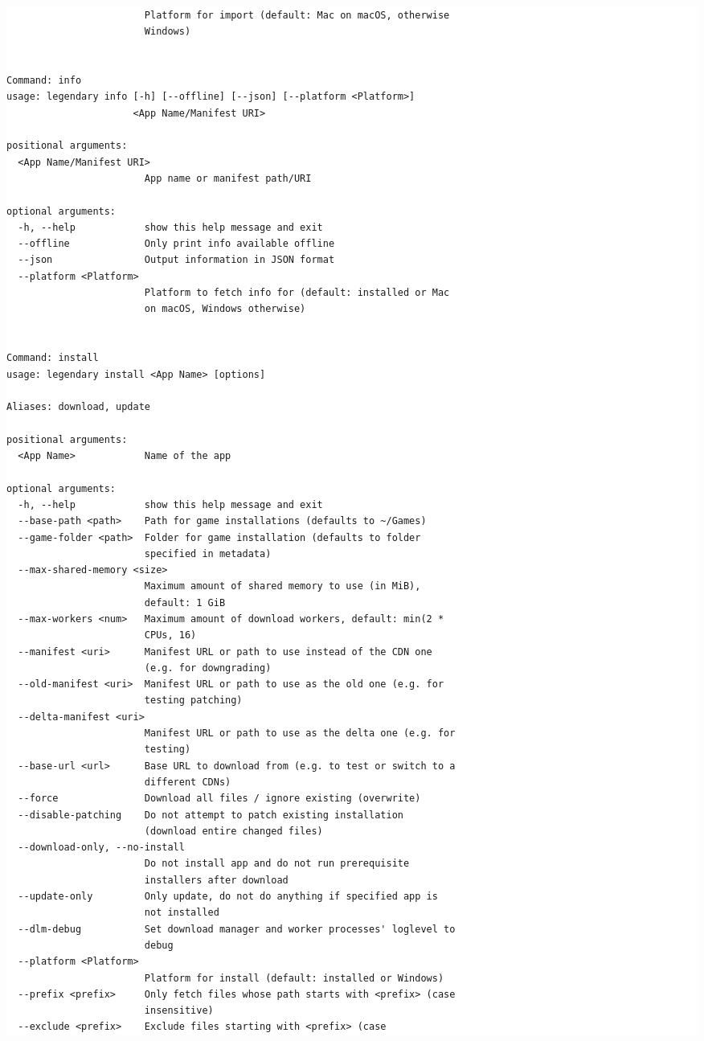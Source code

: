 ````
                        Platform for import (default: Mac on macOS, otherwise
                        Windows)


Command: info
usage: legendary info [-h] [--offline] [--json] [--platform <Platform>]
                      <App Name/Manifest URI>

positional arguments:
  <App Name/Manifest URI>
                        App name or manifest path/URI

optional arguments:
  -h, --help            show this help message and exit
  --offline             Only print info available offline
  --json                Output information in JSON format
  --platform <Platform>
                        Platform to fetch info for (default: installed or Mac
                        on macOS, Windows otherwise)


Command: install
usage: legendary install <App Name> [options]

Aliases: download, update

positional arguments:
  <App Name>            Name of the app

optional arguments:
  -h, --help            show this help message and exit
  --base-path <path>    Path for game installations (defaults to ~/Games)
  --game-folder <path>  Folder for game installation (defaults to folder
                        specified in metadata)
  --max-shared-memory <size>
                        Maximum amount of shared memory to use (in MiB),
                        default: 1 GiB
  --max-workers <num>   Maximum amount of download workers, default: min(2 *
                        CPUs, 16)
  --manifest <uri>      Manifest URL or path to use instead of the CDN one
                        (e.g. for downgrading)
  --old-manifest <uri>  Manifest URL or path to use as the old one (e.g. for
                        testing patching)
  --delta-manifest <uri>
                        Manifest URL or path to use as the delta one (e.g. for
                        testing)
  --base-url <url>      Base URL to download from (e.g. to test or switch to a
                        different CDNs)
  --force               Download all files / ignore existing (overwrite)
  --disable-patching    Do not attempt to patch existing installation
                        (download entire changed files)
  --download-only, --no-install
                        Do not install app and do not run prerequisite
                        installers after download
  --update-only         Only update, do not do anything if specified app is
                        not installed
  --dlm-debug           Set download manager and worker processes' loglevel to
                        debug
  --platform <Platform>
                        Platform for install (default: installed or Windows)
  --prefix <prefix>     Only fetch files whose path starts with <prefix> (case
                        insensitive)
  --exclude <prefix>    Exclude files starting with <prefix> (case
````